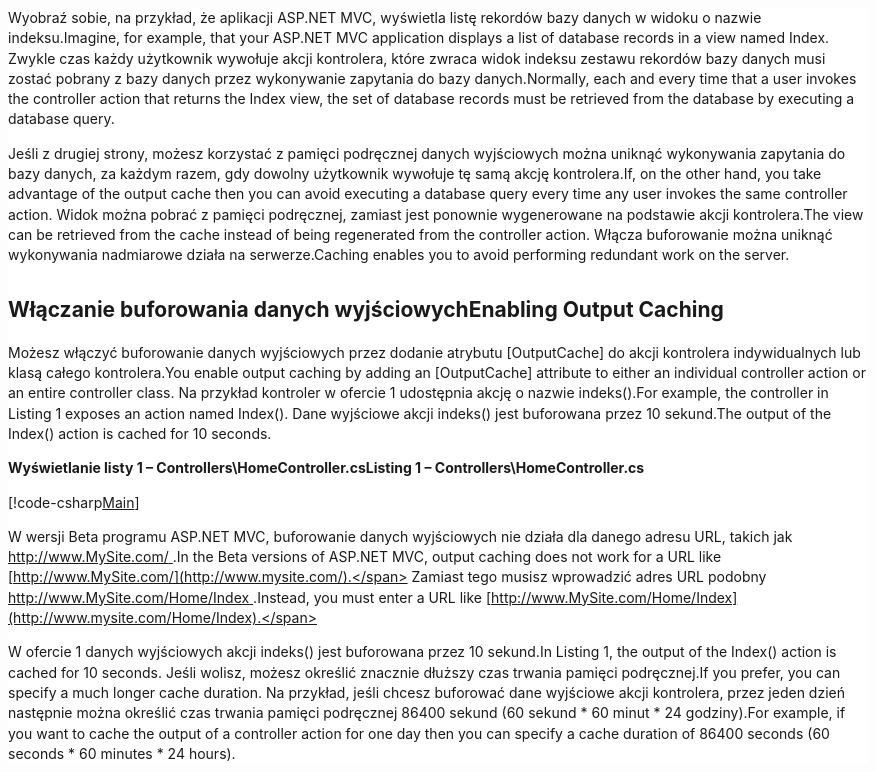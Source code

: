<span data-ttu-id="9cfd4-111">Wyobraź sobie, na przykład, że aplikacji ASP.NET MVC, wyświetla listę rekordów bazy danych w widoku o nazwie indeksu.</span><span class="sxs-lookup"><span data-stu-id="9cfd4-111">Imagine, for example, that your ASP.NET MVC application displays a list of database records in a view named Index.</span></span> <span data-ttu-id="9cfd4-112">Zwykle czas każdy użytkownik wywołuje akcji kontrolera, które zwraca widok indeksu zestawu rekordów bazy danych musi zostać pobrany z bazy danych przez wykonywanie zapytania do bazy danych.</span><span class="sxs-lookup"><span data-stu-id="9cfd4-112">Normally, each and every time that a user invokes the controller action that returns the Index view, the set of database records must be retrieved from the database by executing a database query.</span></span>

<span data-ttu-id="9cfd4-113">Jeśli z drugiej strony, możesz korzystać z pamięci podręcznej danych wyjściowych można uniknąć wykonywania zapytania do bazy danych, za każdym razem, gdy dowolny użytkownik wywołuje tę samą akcję kontrolera.</span><span class="sxs-lookup"><span data-stu-id="9cfd4-113">If, on the other hand, you take advantage of the output cache then you can avoid executing a database query every time any user invokes the same controller action.</span></span> <span data-ttu-id="9cfd4-114">Widok można pobrać z pamięci podręcznej, zamiast jest ponownie wygenerowane na podstawie akcji kontrolera.</span><span class="sxs-lookup"><span data-stu-id="9cfd4-114">The view can be retrieved from the cache instead of being regenerated from the controller action.</span></span> <span data-ttu-id="9cfd4-115">Włącza buforowanie można uniknąć wykonywania nadmiarowe działa na serwerze.</span><span class="sxs-lookup"><span data-stu-id="9cfd4-115">Caching enables you to avoid performing redundant work on the server.</span></span>

## <a name="enabling-output-caching"></a><span data-ttu-id="9cfd4-116">Włączanie buforowania danych wyjściowych</span><span class="sxs-lookup"><span data-stu-id="9cfd4-116">Enabling Output Caching</span></span>

<span data-ttu-id="9cfd4-117">Możesz włączyć buforowanie danych wyjściowych przez dodanie atrybutu [OutputCache] do akcji kontrolera indywidualnych lub klasą całego kontrolera.</span><span class="sxs-lookup"><span data-stu-id="9cfd4-117">You enable output caching by adding an [OutputCache] attribute to either an individual controller action or an entire controller class.</span></span> <span data-ttu-id="9cfd4-118">Na przykład kontroler w ofercie 1 udostępnia akcję o nazwie indeks().</span><span class="sxs-lookup"><span data-stu-id="9cfd4-118">For example, the controller in Listing 1 exposes an action named Index().</span></span> <span data-ttu-id="9cfd4-119">Dane wyjściowe akcji indeks() jest buforowana przez 10 sekund.</span><span class="sxs-lookup"><span data-stu-id="9cfd4-119">The output of the Index() action is cached for 10 seconds.</span></span>

<span data-ttu-id="9cfd4-120">**Wyświetlanie listy 1 – Controllers\HomeController.cs**</span><span class="sxs-lookup"><span data-stu-id="9cfd4-120">**Listing 1 – Controllers\HomeController.cs**</span></span>

[!code-csharp[Main](improving-performance-with-output-caching-cs/samples/sample1.cs)]

<span data-ttu-id="9cfd4-121">W wersji Beta programu ASP.NET MVC, buforowanie danych wyjściowych nie działa dla danego adresu URL, takich jak [ http://www.MySite.com/ ](http://www.mysite.com/).</span><span class="sxs-lookup"><span data-stu-id="9cfd4-121">In the Beta versions of ASP.NET MVC, output caching does not work for a URL like [http://www.MySite.com/](http://www.mysite.com/).</span></span> <span data-ttu-id="9cfd4-122">Zamiast tego musisz wprowadzić adres URL podobny [ http://www.MySite.com/Home/Index ](http://www.mysite.com/Home/Index).</span><span class="sxs-lookup"><span data-stu-id="9cfd4-122">Instead, you must enter a URL like [http://www.MySite.com/Home/Index](http://www.mysite.com/Home/Index).</span></span> 

<span data-ttu-id="9cfd4-123">W ofercie 1 danych wyjściowych akcji indeks() jest buforowana przez 10 sekund.</span><span class="sxs-lookup"><span data-stu-id="9cfd4-123">In Listing 1, the output of the Index() action is cached for 10 seconds.</span></span> <span data-ttu-id="9cfd4-124">Jeśli wolisz, możesz określić znacznie dłuższy czas trwania pamięci podręcznej.</span><span class="sxs-lookup"><span data-stu-id="9cfd4-124">If you prefer, you can specify a much longer cache duration.</span></span> <span data-ttu-id="9cfd4-125">Na przykład, jeśli chcesz buforować dane wyjściowe akcji kontrolera, przez jeden dzień następnie można określić czas trwania pamięci podręcznej 86400 sekund (60 sekund \* 60 minut \* 24 godziny).</span><span class="sxs-lookup"><span data-stu-id="9cfd4-125">For example, if you want to cache the output of a controller action for one day then you can specify a cache duration of 86400 seconds (60 seconds \* 60 minutes \* 24 hours).</span></span>
